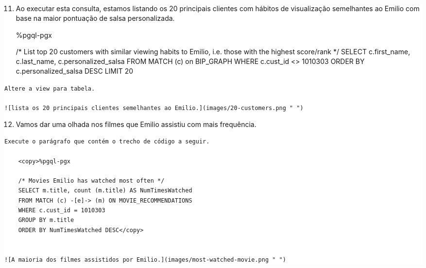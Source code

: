 
11.  Ao executar esta consulta, estamos listando os 20 principais clientes com hábitos de visualização semelhantes ao Emilio com base na maior pontuação de salsa personalizada.
    
        <copy>%pgql-pgx
        
        /* List top 20 customers with similar viewing habits to Emilio, i.e. those with the highest score/rank */
        SELECT c.first_name, c.last_name, c.personalized_salsa 
        FROM MATCH (c) on BIP_GRAPH
        WHERE c.cust_id <> 1010303 
        ORDER BY c.personalized_salsa DESC 
        LIMIT 20</copy>
        
    
    Altere a view para tabela.
    
    ![lista os 20 principais clientes semelhantes ao Emilio.](images/20-customers.png " ")
    
12.  Vamos dar uma olhada nos filmes que Emilio assistiu com mais frequência.
    
    Execute o parágrafo que contém o trecho de código a seguir.
    
        <copy>%pgql-pgx
        
        /* Movies Emilio has watched most often */
        SELECT m.title, count (m.title) AS NumTimesWatched 
        FROM MATCH (c) -[e]-> (m) ON MOVIE_RECOMMENDATIONS
        WHERE c.cust_id = 1010303 
        GROUP BY m.title 
        ORDER BY NumTimesWatched DESC</copy>
        
    
    ![A maioria dos filmes assistidos por Emilio.](images/most-watched-movie.png " ")
    